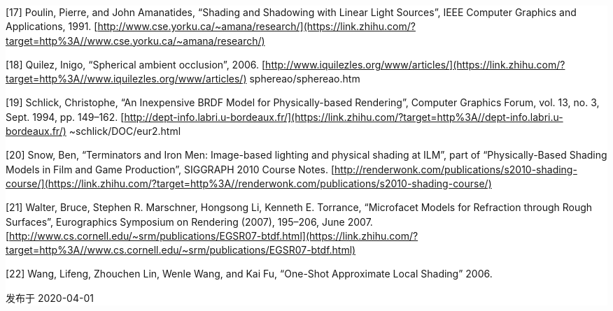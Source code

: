 [17]  Poulin, Pierre, and John Amanatides, “Shading and Shadowing with  Linear Light Sources”, IEEE Computer Graphics and Applications, 1991. [http://www.cse.yorku.ca/~amana/research/](https://link.zhihu.com/?target=http%3A//www.cse.yorku.ca/~amana/research/) 

[18]  Quilez, Inigo, “Spherical ambient occlusion”, 2006. [http://www.iquilezles.org/www/articles/](https://link.zhihu.com/?target=http%3A//www.iquilezles.org/www/articles/) sphereao/sphereao.htm 

[19]  Schlick, Christophe, “An Inexpensive BRDF Model for Physically-based  Rendering”, Computer Graphics Forum, vol. 13, no. 3, Sept. 1994, pp.  149–162. [http://dept-info.labri.u-bordeaux.fr/](https://link.zhihu.com/?target=http%3A//dept-info.labri.u-bordeaux.fr/) ~schlick/DOC/eur2.html 

[20]  Snow, Ben, “Terminators and Iron Men: Image-based lighting and  physical shading at ILM”, part of “Physically-Based Shading Models in  Film and Game Production”, SIGGRAPH 2010 Course Notes. [http://renderwonk.com/publications/s2010-shading-course/](https://link.zhihu.com/?target=http%3A//renderwonk.com/publications/s2010-shading-course/) 

[21]  Walter, Bruce, Stephen R. Marschner, Hongsong Li, Kenneth E. Torrance, “Microfacet Models for Refraction through Rough Surfaces”, Eurographics Symposium on Rendering (2007), 195–206, June 2007. [http://www.cs.cornell.edu/~srm/publications/EGSR07-btdf.html](https://link.zhihu.com/?target=http%3A//www.cs.cornell.edu/~srm/publications/EGSR07-btdf.html) 

[22]  Wang, Lifeng, Zhouchen Lin, Wenle Wang, and Kai Fu, “One-Shot Approximate Local Shading” 2006. 

发布于 2020-04-01